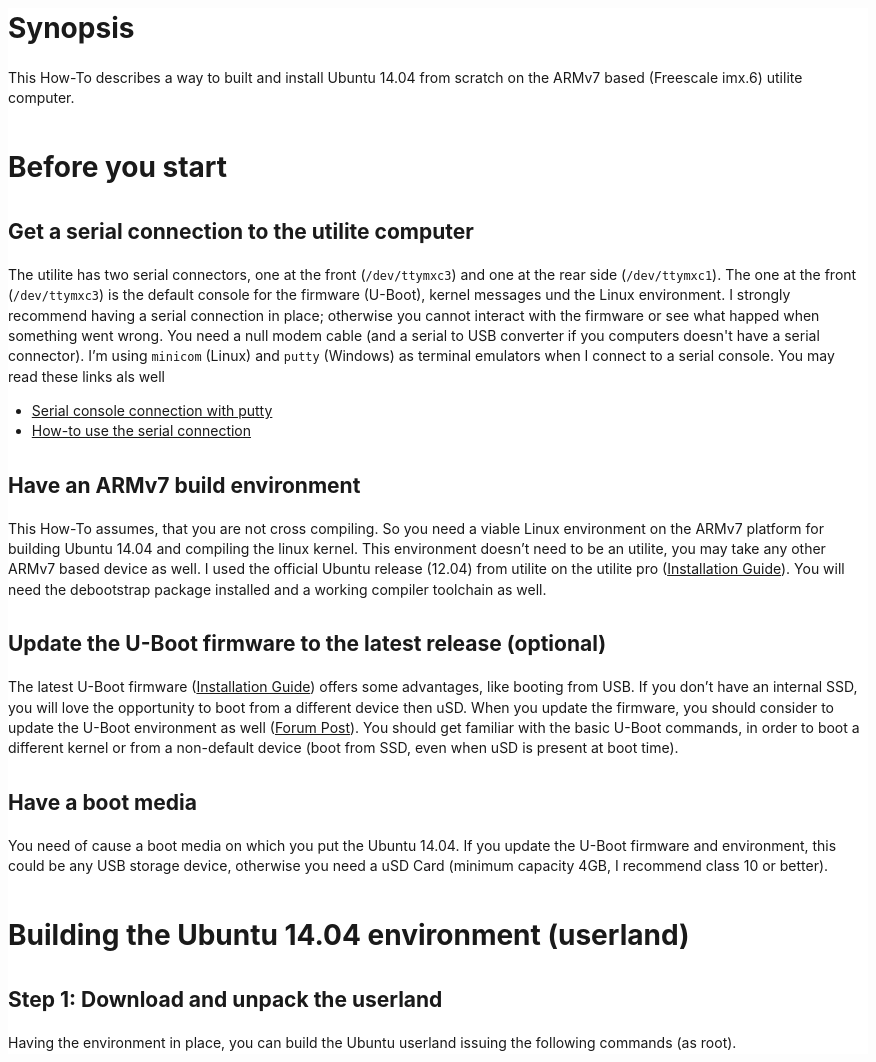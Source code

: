 # Synopsis
This How-To describes a way to built and install Ubuntu 14.04 from scratch on the ARMv7 based (Freescale imx.6) utilite computer.

# Before you start

## Get a serial connection to the utilite computer
The utilite has two serial connectors, one at the front (`/dev/ttymxc3`) and one at the rear side (`/dev/ttymxc1`).  The one at the front (`/dev/ttymxc3`) is the default console for the firmware (U-Boot), kernel messages und the Linux environment.  I strongly recommend having a serial connection in place; otherwise you cannot interact with the firmware or see what happed when something went wrong. You need a null modem cable (and a serial to USB converter if you computers doesn't have a serial connector).  I’m using `minicom` (Linux) and `putty` (Windows) as terminal emulators when I connect to a serial console. You may read these links als well
* [Serial console connection with putty](http://www.utilite-computer.com/wiki/index.php/Utilite:_Android:_Serial_console_connection)
* [How-to use the serial connection](http://www.utilite-computer.com/forum/viewtopic.php?p=6766&sid=13f54968083de0f1fef9dbb0cfc78b8d#p6766)

## Have an ARMv7 build environment
This How-To assumes, that you are not cross compiling. So you need a viable Linux environment on the ARMv7 platform for building Ubuntu 14.04 and compiling the linux kernel. This environment doesn’t need to be an utilite, you may take any other ARMv7 based device as well. I used the official Ubuntu release (12.04) from utilite on the utilite pro ([Installation Guide](http://www.utilite-computer.com/wiki/index.php/Utilite_Linux_Installation_and_Update)). You will need the debootstrap package installed and a working compiler toolchain as well.

## Update the U-Boot firmware to the latest release (optional)
The latest U-Boot firmware ([Installation Guide](http://www.utilite-computer.com/wiki/index.php/U-Boot_Update)) offers some advantages, like booting from USB. If you don’t have an internal SSD, you will love the opportunity to boot from a different device then uSD. When you update the firmware, you should consider to update the U-Boot environment as well ([Forum Post](http://www.utilite-computer.com/forum/viewtopic.php?p=7696&sid=149c42efe44f08f45f21034196aa7dda#p7696)). You should get familiar with the basic U-Boot commands, in order to boot a different kernel or from a non-default device (boot from SSD, even when uSD is present at boot time).  

## Have a boot media
You need of cause a boot media on which you put the Ubuntu 14.04. If you update the U-Boot firmware and environment, this could be any USB storage device, otherwise you need a uSD Card (minimum capacity 4GB, I recommend class 10 or better).   

# Building the Ubuntu 14.04 environment (userland)

## Step 1: Download and unpack the userland
Having the environment in place, you can build the Ubuntu userland issuing the following commands (as root). 
